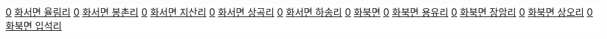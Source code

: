 
  <tr>
    <td><a href="4725041027.html">0</a></td>
    <td><a href="4725041027.html">화서면 율림리</a></td>
  </tr>
    

  <tr>
    <td><a href="4725041028.html">0</a></td>
    <td><a href="4725041028.html">화서면 봉촌리</a></td>
  </tr>
    

  <tr>
    <td><a href="4725041029.html">0</a></td>
    <td><a href="4725041029.html">화서면 지산리</a></td>
  </tr>
    

  <tr>
    <td><a href="4725041030.html">0</a></td>
    <td><a href="4725041030.html">화서면 상곡리</a></td>
  </tr>
    

  <tr>
    <td><a href="4725041031.html">0</a></td>
    <td><a href="4725041031.html">화서면 하송리</a></td>
  </tr>
    

  <tr>
    <td><a href="4725042000.html">0</a></td>
    <td><a href="4725042000.html">화북면</a></td>
  </tr>
    

  <tr>
    <td><a href="4725042021.html">0</a></td>
    <td><a href="4725042021.html">화북면 용유리</a></td>
  </tr>
    

  <tr>
    <td><a href="4725042022.html">0</a></td>
    <td><a href="4725042022.html">화북면 장암리</a></td>
  </tr>
    

  <tr>
    <td><a href="4725042023.html">0</a></td>
    <td><a href="4725042023.html">화북면 상오리</a></td>
  </tr>
    

  <tr>
    <td><a href="4725042024.html">0</a></td>
    <td><a href="4725042024.html">화북면 입석리</a></td>
  </tr>
    
